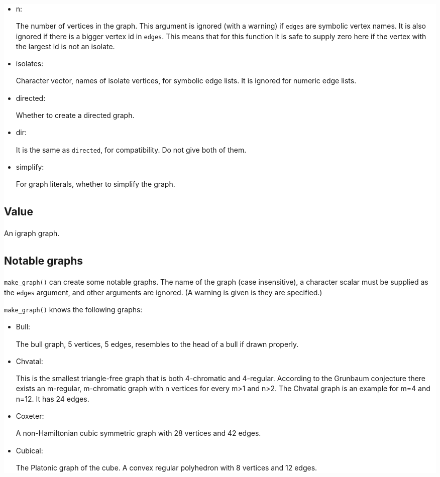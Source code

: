 - n:

  The number of vertices in the graph. This argument is ignored (with a
  warning) if `edges` are symbolic vertex names. It is also ignored if
  there is a bigger vertex id in `edges`. This means that for this
  function it is safe to supply zero here if the vertex with the largest
  id is not an isolate.

- isolates:

  Character vector, names of isolate vertices, for symbolic edge lists.
  It is ignored for numeric edge lists.

- directed:

  Whether to create a directed graph.

- dir:

  It is the same as `directed`, for compatibility. Do not give both of
  them.

- simplify:

  For graph literals, whether to simplify the graph.

## Value

An igraph graph.

## Notable graphs

`make_graph()` can create some notable graphs. The name of the graph
(case insensitive), a character scalar must be supplied as the `edges`
argument, and other arguments are ignored. (A warning is given is they
are specified.)

`make_graph()` knows the following graphs:

- Bull:

  The bull graph, 5 vertices, 5 edges, resembles to the head of a bull
  if drawn properly.

- Chvatal:

  This is the smallest triangle-free graph that is both 4-chromatic and
  4-regular. According to the Grunbaum conjecture there exists an
  m-regular, m-chromatic graph with n vertices for every m\>1 and n\>2.
  The Chvatal graph is an example for m=4 and n=12. It has 24 edges.

- Coxeter:

  A non-Hamiltonian cubic symmetric graph with 28 vertices and 42 edges.

- Cubical:

  The Platonic graph of the cube. A convex regular polyhedron with 8
  vertices and 12 edges.
